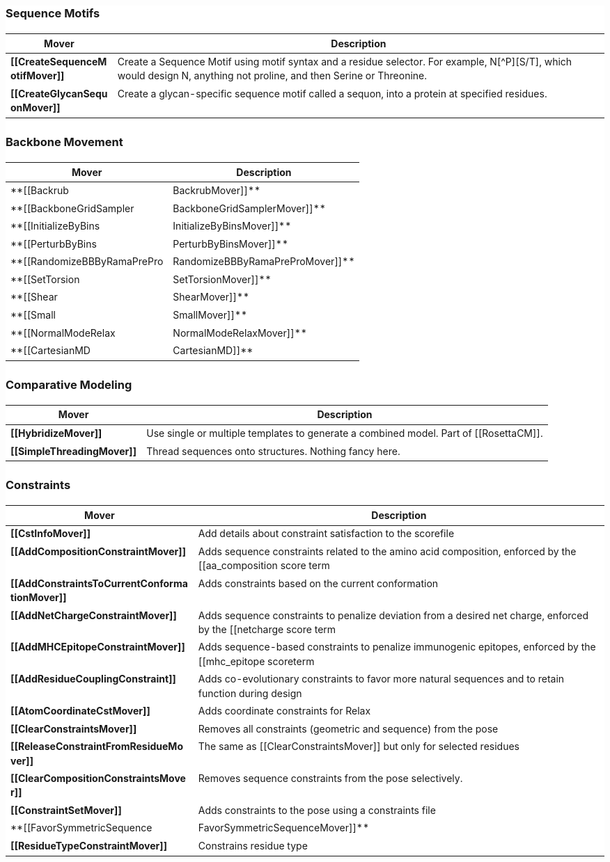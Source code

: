 ### Sequence Motifs

Mover  | Description
------------ | -------------
**[[CreateSequenceMotifMover]]** | Create a Sequence Motif using motif syntax and a residue selector.  For example, N[^P][S/T], which would design N, anything not proline, and then Serine or Threonine.
**[[CreateGlycanSequonMover]]** | Create a glycan-specific sequence motif called a sequon, into a protein at specified residues.
  
### Backbone Movement

Mover  | Description
------------ | -------------
**[[Backrub|BackrubMover]]** | Makes local rotations around two backbone atoms
**[[BackboneGridSampler|BackboneGridSamplerMover]]** | Generates a residue chain and samples torsion angles
**[[InitializeByBins|InitializeByBinsMover]]** | Randomizes stretches of backbone based on torsion bins
**[[PerturbByBins|PerturbByBinsMover]]** | Perturbs stretches of backbone based on torsion bins
**[[RandomizeBBByRamaPrePro|RandomizeBBByRamaPreProMover]]** | Randomize the backbone of a given residue biased by its Ramachandran map
**[[SetTorsion|SetTorsionMover]]** | Sets torsion to a specified or random value
**[[Shear|ShearMover]]** | Makes shear-style torsion moves that minimize downstream propagation
**[[Small|SmallMover]]** | Makes small-move-style torsion moves (no propagation minimization)
**[[NormalModeRelax|NormalModeRelaxMover]]** | Brings concerted motion to backbones using Anisotropic Network Model (ANM)
**[[CartesianMD|CartesianMD]]** | Brings concerted motion to backbones using Cartesian-space molecular dynamics


### Comparative Modeling

Mover  | Description
------------ | -------------
**[[HybridizeMover]]** | Use single or multiple templates to generate a combined model.  Part of [[RosettaCM]].
**[[SimpleThreadingMover]]** | Thread sequences onto structures.  Nothing fancy here.


### Constraints

Mover  | Description
------------ | -------------
**[[CstInfoMover]]** | Add details about constraint satisfaction to the scorefile
**[[AddCompositionConstraintMover]]** | Adds sequence constraints related to the amino acid composition, enforced by the [[aa_composition score term|AACompositionEnergy]].
**[[AddConstraintsToCurrentConformationMover]]** | Adds constraints based on the current conformation
**[[AddNetChargeConstraintMover]]** | Adds sequence constraints to penalize deviation from a desired net charge, enforced by the [[netcharge score term|NetChargeEnergy]].
**[[AddMHCEpitopeConstraintMover]]** | Adds sequence-based constraints to penalize immunogenic epitopes, enforced by the [[mhc_epitope scoreterm|MHCEpitopeEnergy]].
**[[AddResidueCouplingConstraint]]** | Adds co-evolutionary constraints to favor more natural sequences and to retain function during design
**[[AtomCoordinateCstMover]]** | Adds coordinate constraints for Relax
**[[ClearConstraintsMover]]** | Removes all constraints (geometric and sequence) from the pose
**[[ReleaseConstraintFromResidueMover]]** | The same as [[ClearConstraintsMover]] but only for selected residues
**[[ClearCompositionConstraintsMover]]** | Removes sequence constraints from the pose selectively.
**[[ConstraintSetMover]]** | Adds constraints to the pose using a constraints file
**[[FavorSymmetricSequence|FavorSymmetricSequenceMover]]** | Adds constraints to prefer symmetric sequences
**[[ResidueTypeConstraintMover]]** | Constrains residue type